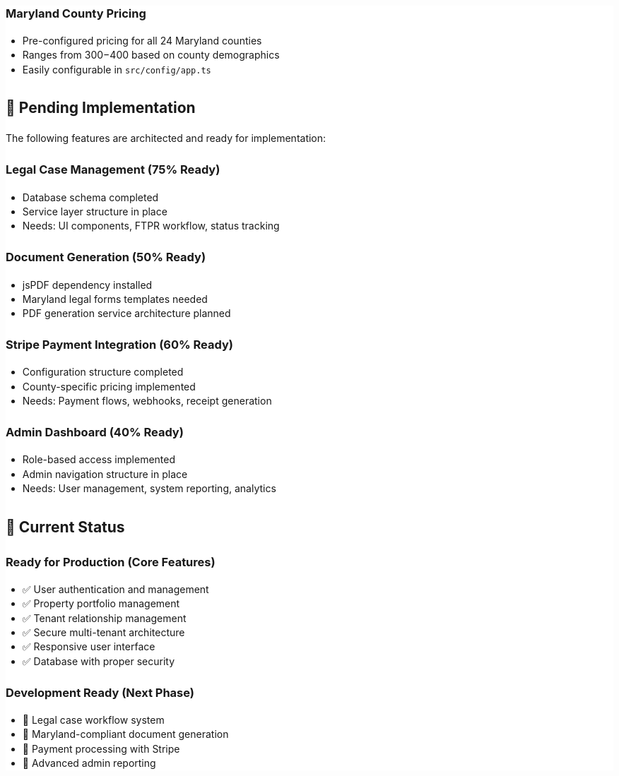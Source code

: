 ### **Maryland County Pricing**

- Pre-configured pricing for all 24 Maryland counties
- Ranges from $300-$400 based on county demographics
- Easily configurable in `src/config/app.ts`

## 🚧 Pending Implementation

The following features are architected and ready for implementation:

### **Legal Case Management** (75% Ready)

- Database schema completed
- Service layer structure in place
- Needs: UI components, FTPR workflow, status tracking

### **Document Generation** (50% Ready)

- jsPDF dependency installed
- Maryland legal forms templates needed
- PDF generation service architecture planned

### **Stripe Payment Integration** (60% Ready)

- Configuration structure completed
- County-specific pricing implemented
- Needs: Payment flows, webhooks, receipt generation

### **Admin Dashboard** (40% Ready)

- Role-based access implemented
- Admin navigation structure in place
- Needs: User management, system reporting, analytics

## 🎯 Current Status

### **Ready for Production (Core Features)**

- ✅ User authentication and management
- ✅ Property portfolio management
- ✅ Tenant relationship management
- ✅ Secure multi-tenant architecture
- ✅ Responsive user interface
- ✅ Database with proper security

### **Development Ready (Next Phase)**

- 🔄 Legal case workflow system
- 🔄 Maryland-compliant document generation
- 🔄 Payment processing with Stripe
- 🔄 Advanced admin reporting
